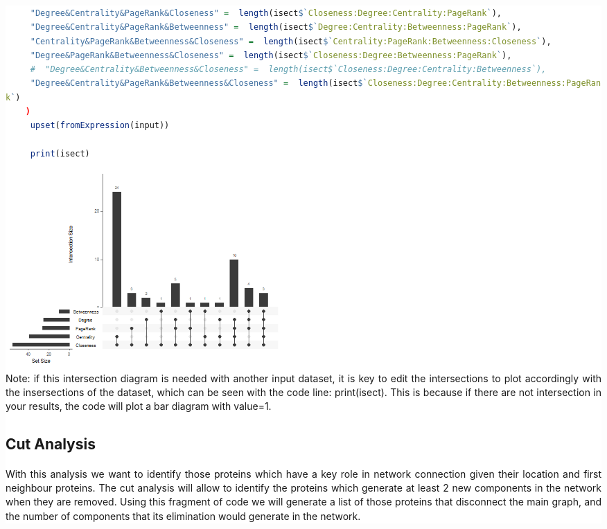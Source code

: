 ```R
     "Degree&Centrality&PageRank&Closeness" =  length(isect$`Closeness:Degree:Centrality:PageRank`), 
     "Degree&Centrality&PageRank&Betweenness" =  length(isect$`Degree:Centrality:Betweenness:PageRank`),
     "Centrality&PageRank&Betweenness&Closeness" =  length(isect$`Centrality:PageRank:Betweenness:Closeness`),
     "Degree&PageRank&Betweenness&Closeness" =  length(isect$`Closeness:Degree:Betweenness:PageRank`),
     #  "Degree&Centrality&Betweenness&Closeness" =  length(isect$`Closeness:Degree:Centrality:Betweenness`),
     "Degree&Centrality&PageRank&Betweenness&Closeness" =  length(isect$`Closeness:Degree:Centrality:Betweenness:PageRank`)
    )
     upset(fromExpression(input))
     
     print(isect)
```

<img src=".\media\Rplot-is.png" style="width:400px;" />

<div align="justify">Note: if this intersection diagram is needed with another input dataset, it is key to edit the intersections to plot accordingly with the insersections of the dataset, which can be seen with the code line: print(isect). This is because if there are not intersection in your results, the code will plot a bar diagram with value=1.</div>

## Cut Analysis

<div align="justify">With this analysis we want to identify those proteins which have a key role in network connection given their location and first neighbour proteins. The cut analysis will allow to identify the proteins which generate at least 2 new components in the network when they are removed. Using this fragment of code we will generate a list of those proteins that disconnect the main graph, and the number of components that its elimination would generate in the network.</div> 
